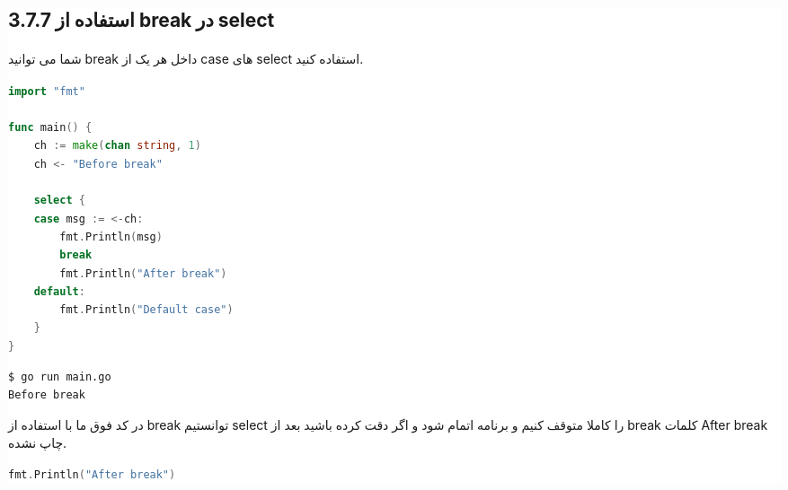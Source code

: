
## 3.7.7 استفاده از break در select

شما می توانید break داخل هر یک از case های select استفاده کنید.

```go
import "fmt"

func main() {
	ch := make(chan string, 1)
	ch <- "Before break"

	select {
	case msg := <-ch:
		fmt.Println(msg)
		break
		fmt.Println("After break")
	default:
		fmt.Println("Default case")
	}
}
```

```shell
$ go run main.go
Before break
```

در کد فوق ما با استفاده از break توانستیم select را کاملا متوقف کنیم و برنامه اتمام شود و اگر دقت کرده باشید بعد از break کلمات After break چاپ نشده.

```go
fmt.Println("After break")
```
